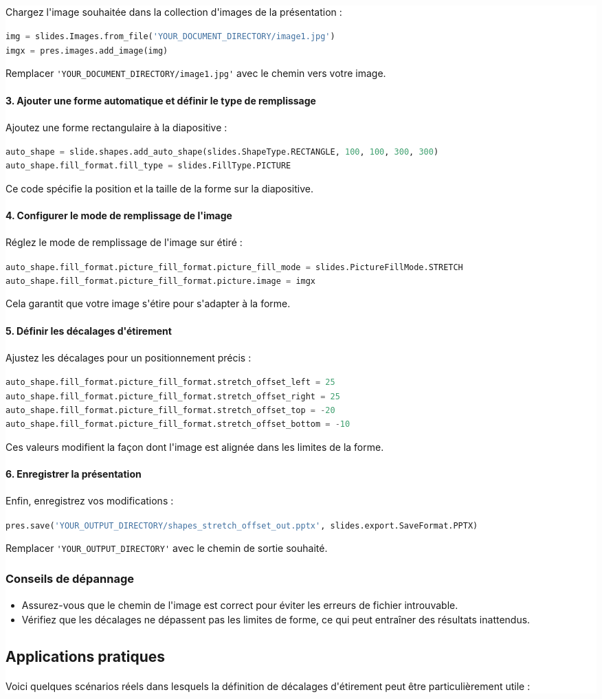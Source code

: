 Chargez l'image souhaitée dans la collection d'images de la présentation :
```python
img = slides.Images.from_file('YOUR_DOCUMENT_DIRECTORY/image1.jpg')
imgx = pres.images.add_image(img)
```
Remplacer `'YOUR_DOCUMENT_DIRECTORY/image1.jpg'` avec le chemin vers votre image.

#### 3. Ajouter une forme automatique et définir le type de remplissage

Ajoutez une forme rectangulaire à la diapositive :
```python
auto_shape = slide.shapes.add_auto_shape(slides.ShapeType.RECTANGLE, 100, 100, 300, 300)
auto_shape.fill_format.fill_type = slides.FillType.PICTURE
```
Ce code spécifie la position et la taille de la forme sur la diapositive.

#### 4. Configurer le mode de remplissage de l'image

Réglez le mode de remplissage de l'image sur étiré :
```python
auto_shape.fill_format.picture_fill_format.picture_fill_mode = slides.PictureFillMode.STRETCH
auto_shape.fill_format.picture_fill_format.picture.image = imgx
```
Cela garantit que votre image s'étire pour s'adapter à la forme.

#### 5. Définir les décalages d'étirement

Ajustez les décalages pour un positionnement précis :
```python
auto_shape.fill_format.picture_fill_format.stretch_offset_left = 25
auto_shape.fill_format.picture_fill_format.stretch_offset_right = 25
auto_shape.fill_format.picture_fill_format.stretch_offset_top = -20
auto_shape.fill_format.picture_fill_format.stretch_offset_bottom = -10
```
Ces valeurs modifient la façon dont l'image est alignée dans les limites de la forme.

#### 6. Enregistrer la présentation

Enfin, enregistrez vos modifications :
```python
pres.save('YOUR_OUTPUT_DIRECTORY/shapes_stretch_offset_out.pptx', slides.export.SaveFormat.PPTX)
```
Remplacer `'YOUR_OUTPUT_DIRECTORY'` avec le chemin de sortie souhaité.

### Conseils de dépannage

- Assurez-vous que le chemin de l'image est correct pour éviter les erreurs de fichier introuvable.
- Vérifiez que les décalages ne dépassent pas les limites de forme, ce qui peut entraîner des résultats inattendus.

## Applications pratiques

Voici quelques scénarios réels dans lesquels la définition de décalages d'étirement peut être particulièrement utile :
